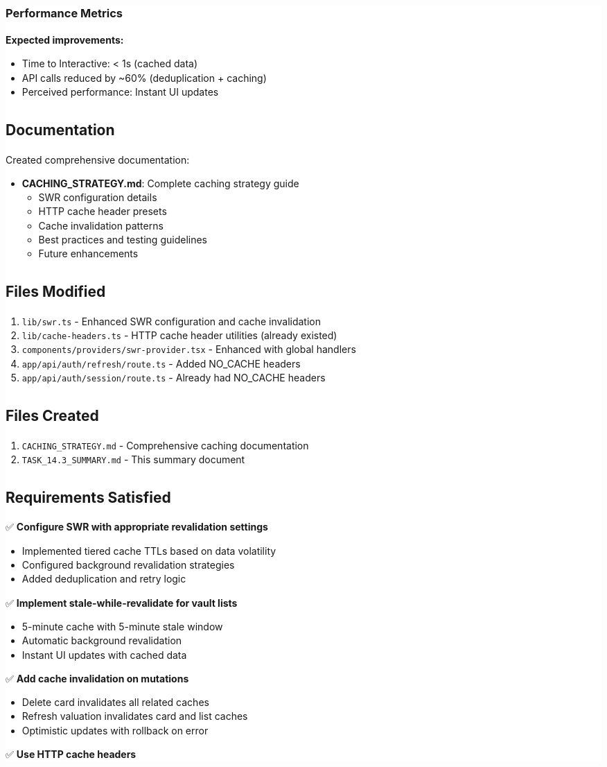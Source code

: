 ### Performance Metrics

**Expected improvements:**

- Time to Interactive: < 1s (cached data)
- API calls reduced by ~60% (deduplication + caching)
- Perceived performance: Instant UI updates

## Documentation

Created comprehensive documentation:

- **CACHING_STRATEGY.md**: Complete caching strategy guide
  - SWR configuration details
  - HTTP cache header presets
  - Cache invalidation patterns
  - Best practices and testing guidelines
  - Future enhancements

## Files Modified

1. `lib/swr.ts` - Enhanced SWR configuration and cache invalidation
2. `lib/cache-headers.ts` - HTTP cache header utilities (already existed)
3. `components/providers/swr-provider.tsx` - Enhanced with global handlers
4. `app/api/auth/refresh/route.ts` - Added NO_CACHE headers
5. `app/api/auth/session/route.ts` - Already had NO_CACHE headers

## Files Created

1. `CACHING_STRATEGY.md` - Comprehensive caching documentation
2. `TASK_14.3_SUMMARY.md` - This summary document

## Requirements Satisfied

✅ **Configure SWR with appropriate revalidation settings**

- Implemented tiered cache TTLs based on data volatility
- Configured background revalidation strategies
- Added deduplication and retry logic

✅ **Implement stale-while-revalidate for vault lists**

- 5-minute cache with 5-minute stale window
- Automatic background revalidation
- Instant UI updates with cached data

✅ **Add cache invalidation on mutations**

- Delete card invalidates all related caches
- Refresh valuation invalidates card and list caches
- Optimistic updates with rollback on error

✅ **Use HTTP cache headers**
